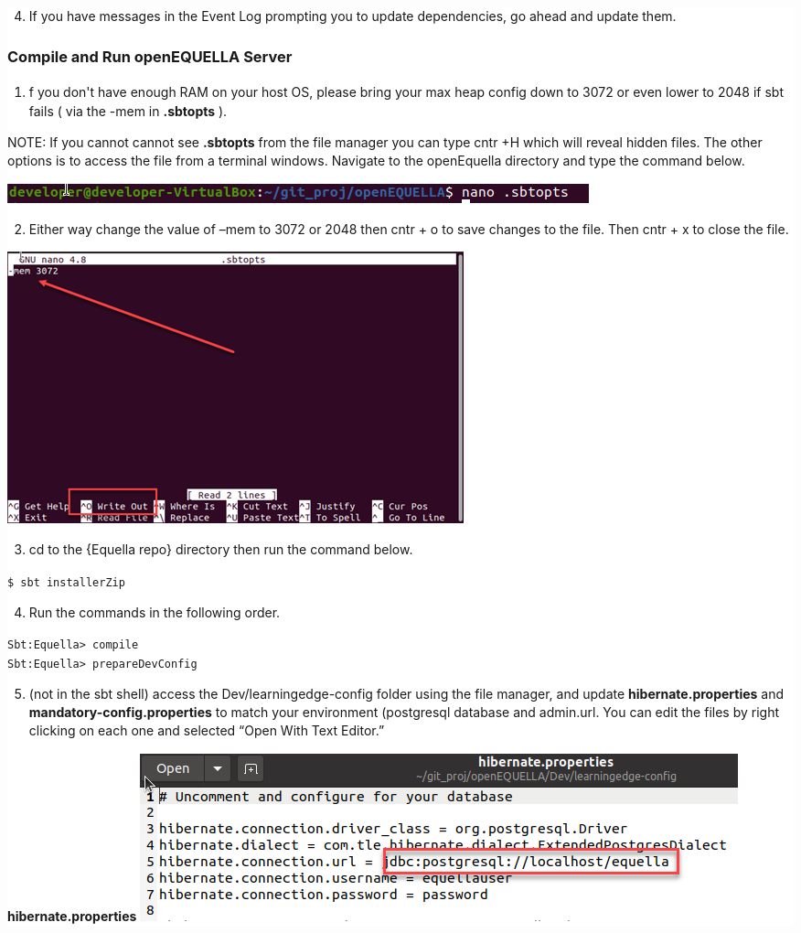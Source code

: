 4. If you have messages in the Event Log prompting you to update dependencies, go ahead and update them.

### <a id="user-content-compile-run" class="anchor" aria-hidden="true" href="#compile-run"></a>Compile and Run openEQUELLA Server

1. f you don't have enough RAM on your host OS, please bring your max heap config down to 3072 or even lower to 2048 if sbt fails ( via the -mem in **.sbtopts** ). 

NOTE:  If you cannot cannot see **.sbtopts** from the file manager you can type cntr +H which will reveal hidden files. The other options is to
 access the file from a terminal windows. Navigate to the openEquella directory and type the command below.

![sbtopts](images/Intellij/04%20sbtopts.png)

2. Either way change the value of –mem to 3072 or 2048 then cntr + o to save changes to the file. Then cntr + x to close the file.

![set mem](images/Intellij/05%20set%20mem.png)

3. cd to the {Equella repo} directory then run the command below.

`$ sbt installerZip`

4. Run the commands in the following order. 

`Sbt:Equella> compile`</br>
`Sbt:Equella> prepareDevConfig`

5. (not in the sbt shell) access the Dev/learningedge-config folder using the file manager, and update **hibernate.properties** and **mandatory-config.properties** to match your environment (postgresql database and admin.url. You can edit the files by right clicking on each one and selected “Open With Text Editor.”

**hibernate.properties**
![hibernate config](images/Intellij/07%20hibernate%20config.png)
